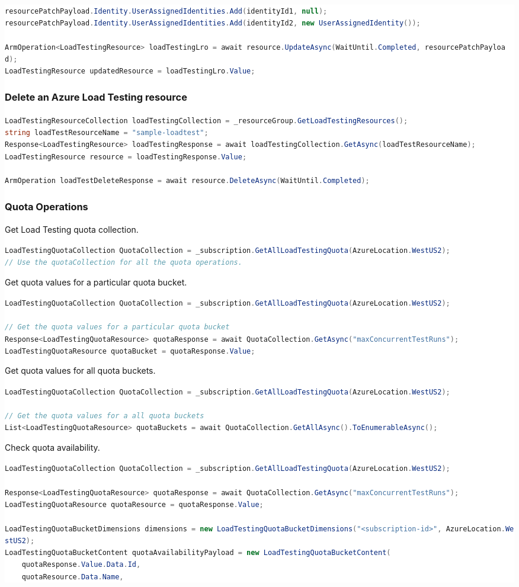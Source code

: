 ```C# Snippet:LoadTesting_UpdateLoadTestResource_WithManagedIdentity
resourcePatchPayload.Identity.UserAssignedIdentities.Add(identityId1, null);
resourcePatchPayload.Identity.UserAssignedIdentities.Add(identityId2, new UserAssignedIdentity());

ArmOperation<LoadTestingResource> loadTestingLro = await resource.UpdateAsync(WaitUntil.Completed, resourcePatchPayload);
LoadTestingResource updatedResource = loadTestingLro.Value;
```

### Delete an Azure Load Testing resource

```C# Snippet:LoadTesting_DeleteLoadTestResource
LoadTestingResourceCollection loadTestingCollection = _resourceGroup.GetLoadTestingResources();
string loadTestResourceName = "sample-loadtest";
Response<LoadTestingResource> loadTestingResponse = await loadTestingCollection.GetAsync(loadTestResourceName);
LoadTestingResource resource = loadTestingResponse.Value;

ArmOperation loadTestDeleteResponse = await resource.DeleteAsync(WaitUntil.Completed);
```

### Quota Operations

Get Load Testing quota collection.

```C# Snippet:LoadTesting_GetQuotaCollection
LoadTestingQuotaCollection QuotaCollection = _subscription.GetAllLoadTestingQuota(AzureLocation.WestUS2);
// Use the quotaCollection for all the quota operations.
```

Get quota values for a particular quota bucket.

```C# Snippet:LoadTesting_GetQuotaBucket
LoadTestingQuotaCollection QuotaCollection = _subscription.GetAllLoadTestingQuota(AzureLocation.WestUS2);

// Get the quota values for a particular quota bucket
Response<LoadTestingQuotaResource> quotaResponse = await QuotaCollection.GetAsync("maxConcurrentTestRuns");
LoadTestingQuotaResource quotaBucket = quotaResponse.Value;
```

Get quota values for all quota buckets.

```C# Snippet:LoadTesting_GetAllQuotaBuckets
LoadTestingQuotaCollection QuotaCollection = _subscription.GetAllLoadTestingQuota(AzureLocation.WestUS2);

// Get the quota values for a all quota buckets
List<LoadTestingQuotaResource> quotaBuckets = await QuotaCollection.GetAllAsync().ToEnumerableAsync();
```

Check quota availability.

```C# Snippet:LoadTesting_CheckQuotaAvailability
LoadTestingQuotaCollection QuotaCollection = _subscription.GetAllLoadTestingQuota(AzureLocation.WestUS2);

Response<LoadTestingQuotaResource> quotaResponse = await QuotaCollection.GetAsync("maxConcurrentTestRuns");
LoadTestingQuotaResource quotaResource = quotaResponse.Value;

LoadTestingQuotaBucketDimensions dimensions = new LoadTestingQuotaBucketDimensions("<subscription-id>", AzureLocation.WestUS2);
LoadTestingQuotaBucketContent quotaAvailabilityPayload = new LoadTestingQuotaBucketContent(
    quotaResponse.Value.Data.Id,
    quotaResource.Data.Name,
```
